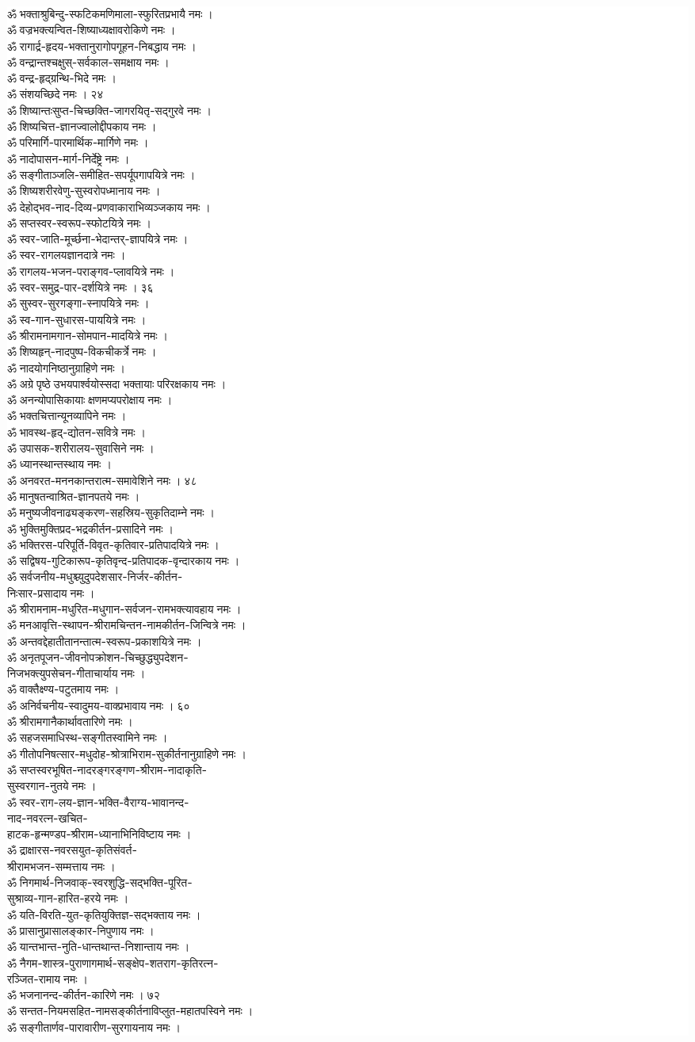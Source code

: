 ॐ भक्ताश्रुबिन्दु-स्फटिकमणिमाला-स्फुरितप्रभायै नमः ।  
ॐ वज्रभक्त्यन्वित-शिष्याध्यक्षावरोकिणे नमः ।  
ॐ रागार्द्र-हृदय-भक्तानुरागोपगूहन-निबद्धाय नमः ।  
ॐ वन्द्रान्तश्चक्षुस्-सर्वकाल-समक्षाय नमः ।  
ॐ वन्द्र-हृद्ग्रन्थि-भिदे नमः ।  
ॐ संशयच्छिदे नमः ।  २४  
ॐ शिष्यान्तःसुप्त-चिच्छक्ति-जागरयितृ-सद्गुरवे नमः ।  
ॐ शिष्यचित्त-ज्ञानज्वालोद्दीपकाय नमः ।  
ॐ परिमार्गि-पारमार्थिक-मार्गिणे नमः ।  
ॐ नादोपासन-मार्ग-निर्देष्ट्रे नमः ।  
ॐ सङ्गीताञ्जलि-समीहित-सपर्यूपगापयित्रे नमः ।  
ॐ शिष्यशरीरवेणु-सुस्वरोपध्मानाय नमः ।  
ॐ देहोद्भव-नाद-दिव्य-प्रणवाकाराभिव्यञ्जकाय नमः ।  
ॐ सप्तस्वर-स्वरूप-स्फोटयित्रे नमः ।  
ॐ स्वर-जाति-मूर्च्छना-भेदान्तर्-ज्ञापयित्रे नमः ।  
ॐ स्वर-रागलयज्ञानदात्रे नमः ।  
ॐ रागलय-भजन-पराङ्गव-प्लावयित्रे नमः ।  
ॐ स्वर-समुद्र-पार-दर्शयित्रे नमः ।  ३६  
ॐ सुस्वर-सुरगङ्गा-स्नापयित्रे नमः ।  
ॐ स्व-गान-सुधारस-पाययित्रे नमः ।  
ॐ श्रीरामनामगान-सोमपान-मादयित्रे नमः ।  
ॐ शिष्यहृन्-नादपुष्प-विकचीकर्त्रे नमः ।  
ॐ नादयोगनिष्ठानुग्राहिणे नमः ।  
ॐ अग्रे पृष्ठे उभयपार्श्वयोस्सदा भक्तायाः परिरक्षकाय नमः ।  
ॐ अनन्योपासिकायाः क्षणमप्यपरोक्षाय नमः ।  
ॐ भक्तचित्तान्यूनव्यापिने नमः ।  
ॐ भावस्थ-हृद्-द्योतन-सवित्रे नमः ।  
ॐ उपासक-शरीरालय-सुवासिने नमः ।  
ॐ ध्यानस्थान्तस्थाय नमः ।  
ॐ अनवरत-मननकान्तरात्म-समावेशिने नमः ।  ४८  
ॐ मानुषतन्वाश्रित-ज्ञानपतये नमः ।  
ॐ मनुष्यजीवनाढ्यङ्करण-सहस्रिय-सुकृतिदाम्ने नमः ।  
ॐ भुक्तिमुक्तिप्रद-भद्रकीर्तन-प्रसादिने नमः ।  
ॐ भक्तिरस-परिपूर्ति-विवृत-कृतिवार-प्रतिपादयित्रे नमः ।  
ॐ सद्विषय-गुटिकारूप-कृतिवृन्द-प्रतिपादक-वृन्दारकाय नमः ।  
ॐ सर्वजनीय-मधुश्च्युदुपदेशसार-निर्जर-कीर्तन-  
   निःसार-प्रसादाय नमः ।  
ॐ श्रीरामनाम-मधुरित-मधुगान-सर्वजन-रामभक्त्यावहाय नमः ।  
ॐ मनआवृत्ति-स्थापन-श्रीरामचिन्तन-नामकीर्तन-जिन्वित्रे नमः ।  
ॐ अन्तवद्देहातीतानन्तात्म-स्वरूप-प्रकाशयित्रे नमः ।  
ॐ अनृतपूजन-जीवनोपक्रोशन-चिच्छुद्ध्युपदेशन-  
   निजभक्त्युपसेचन-गीताचार्याय नमः ।  
ॐ वाक्तैक्ष्ण्य-पटुतमाय नमः ।  
ॐ अनिर्वचनीय-स्वादुमय-वाक्प्रभावाय नमः ।  ६०  
ॐ श्रीरामगानैकार्थावतारिणे नमः ।  
ॐ सहजसमाधिस्थ-सङ्गीतस्वामिने नमः ।  
ॐ गीतोपनिषत्सार-मधुदोह-श्रोत्राभिराम-सुकीर्तनानुग्राहिणे नमः ।  
ॐ सप्तस्वरभूषित-नादरङ्गरङ्गण-श्रीराम-नादाकृति-  
   सुस्वरगान-नुतये नमः ।  
ॐ स्वर-राग-लय-ज्ञान-भक्ति-वैराग्य-भावानन्द-  
   नाद-नवरत्न-खचित-  
   हाटक-हृन्मण्डप-श्रीराम-ध्यानाभिनिविष्टाय नमः ।  
ॐ द्राक्षारस-नवरसयुत-कृतिसंवर्त-  
   श्रीरामभजन-सम्मत्ताय नमः ।  
ॐ निगमार्थ-निजवाक्-स्वरशुद्धि-सद्भक्ति-पूरित-  
   सुश्राव्य-गान-हारित-हरये नमः ।  
ॐ यति-विरति-युत-कृतियुक्तिज्ञ-सद्भक्ताय नमः ।  
ॐ प्रासानुप्रासालङ्कार-निपुणाय नमः ।  
ॐ यान्तभान्त-नुति-धान्तथान्त-निशान्ताय नमः ।  
ॐ नैगम-शास्त्र-पुराणागमार्थ-सङ्क्षेप-शतराग-कृतिरत्न-  
   रञ्जित-रामाय नमः ।  
ॐ भजनानन्द-कीर्तन-कारिणे नमः ।  ७२  
ॐ सन्तत-नियमसहित-नामसङ्कीर्तनाविप्लुत-महातपस्विने नमः ।  
ॐ सङ्गीतार्णव-पारावारीण-सुरगायनाय नमः ।  